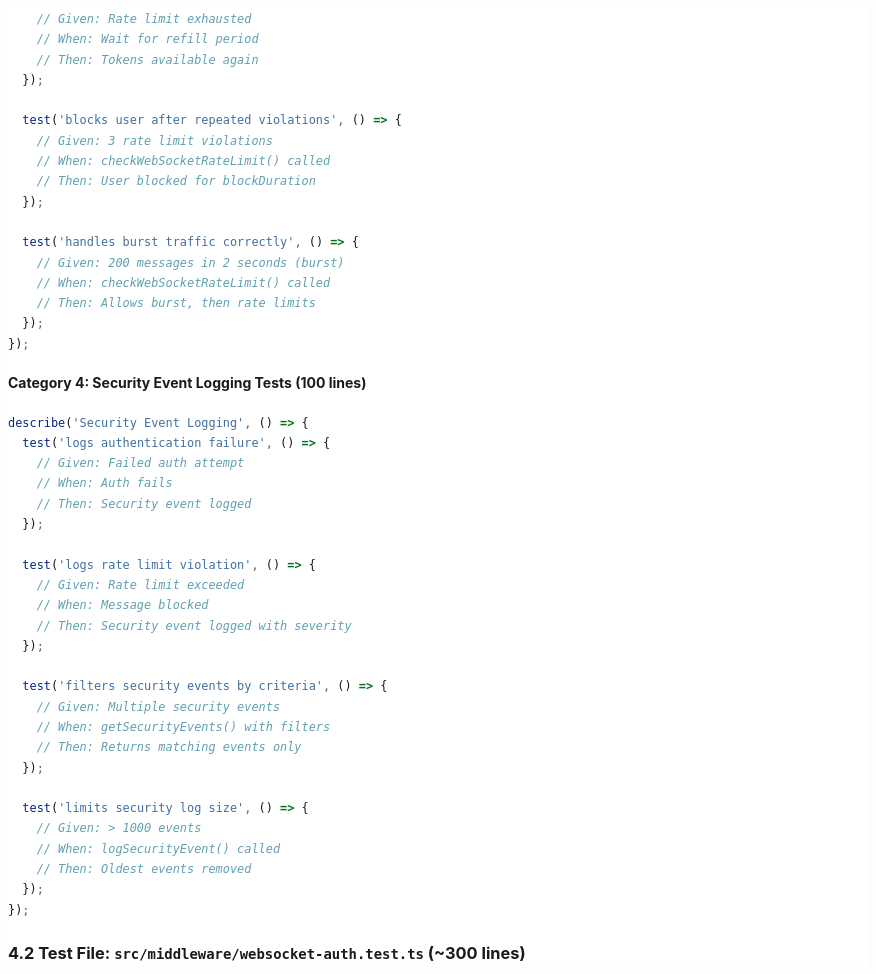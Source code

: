 ```typescript
    // Given: Rate limit exhausted
    // When: Wait for refill period
    // Then: Tokens available again
  });

  test('blocks user after repeated violations', () => {
    // Given: 3 rate limit violations
    // When: checkWebSocketRateLimit() called
    // Then: User blocked for blockDuration
  });

  test('handles burst traffic correctly', () => {
    // Given: 200 messages in 2 seconds (burst)
    // When: checkWebSocketRateLimit() called
    // Then: Allows burst, then rate limits
  });
});
```

#### Category 4: Security Event Logging Tests (100 lines)
```typescript
describe('Security Event Logging', () => {
  test('logs authentication failure', () => {
    // Given: Failed auth attempt
    // When: Auth fails
    // Then: Security event logged
  });

  test('logs rate limit violation', () => {
    // Given: Rate limit exceeded
    // When: Message blocked
    // Then: Security event logged with severity
  });

  test('filters security events by criteria', () => {
    // Given: Multiple security events
    // When: getSecurityEvents() with filters
    // Then: Returns matching events only
  });

  test('limits security log size', () => {
    // Given: > 1000 events
    // When: logSecurityEvent() called
    // Then: Oldest events removed
  });
});
```

### 4.2 Test File: `src/middleware/websocket-auth.test.ts` (~300 lines)
